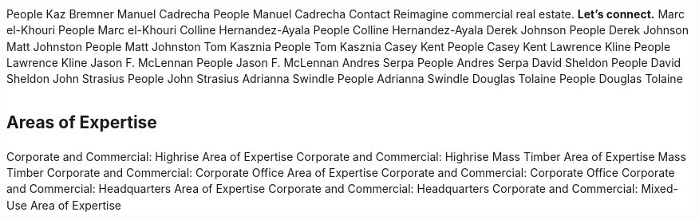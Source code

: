 People
Kaz Bremner
Manuel Cadrecha
People
Manuel Cadrecha
Contact
Reimagine commercial real estate.
**Let’s connect.**
Marc el-Khouri
People
Marc el-Khouri
Colline Hernandez-Ayala
People
Colline Hernandez-Ayala
Derek Johnson
People
Derek Johnson
Matt Johnston
People
Matt Johnston
Tom Kasznia
People
Tom Kasznia
Casey Kent
People
Casey Kent
Lawrence Kline
People
Lawrence Kline
Jason F. McLennan
People
Jason F. McLennan
Andres Serpa
People
Andres Serpa
David Sheldon
People
David Sheldon
John Strasius
People
John Strasius
Adrianna Swindle
People
Adrianna Swindle
Douglas Tolaine
People
Douglas Tolaine
## Areas of Expertise
Corporate and Commercial: Highrise
Area of Expertise
Corporate and Commercial: Highrise
Mass Timber
Area of Expertise
Mass Timber
Corporate and Commercial: Corporate Office
Area of Expertise
Corporate and Commercial: Corporate Office
Corporate and Commercial: Headquarters
Area of Expertise
Corporate and Commercial: Headquarters
Corporate and Commercial: Mixed-Use
Area of Expertise